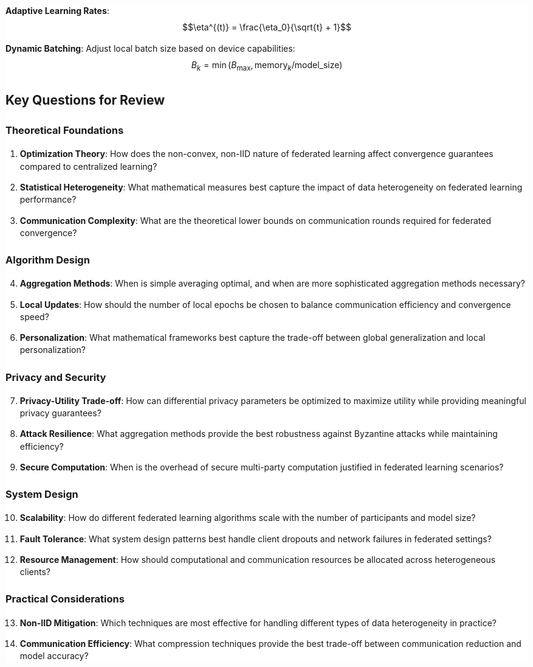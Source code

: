 **Adaptive Learning Rates**:
$$\eta^{(t)} = \frac{\eta_0}{\sqrt{t} + 1}$$

**Dynamic Batching**:
Adjust local batch size based on device capabilities:
$$B_k = \min(B_{\max}, \text{memory}_k / \text{model\_size})$$

## Key Questions for Review

### Theoretical Foundations
1. **Optimization Theory**: How does the non-convex, non-IID nature of federated learning affect convergence guarantees compared to centralized learning?

2. **Statistical Heterogeneity**: What mathematical measures best capture the impact of data heterogeneity on federated learning performance?

3. **Communication Complexity**: What are the theoretical lower bounds on communication rounds required for federated convergence?

### Algorithm Design
4. **Aggregation Methods**: When is simple averaging optimal, and when are more sophisticated aggregation methods necessary?

5. **Local Updates**: How should the number of local epochs be chosen to balance communication efficiency and convergence speed?

6. **Personalization**: What mathematical frameworks best capture the trade-off between global generalization and local personalization?

### Privacy and Security
7. **Privacy-Utility Trade-off**: How can differential privacy parameters be optimized to maximize utility while providing meaningful privacy guarantees?

8. **Attack Resilience**: What aggregation methods provide the best robustness against Byzantine attacks while maintaining efficiency?

9. **Secure Computation**: When is the overhead of secure multi-party computation justified in federated learning scenarios?

### System Design
10. **Scalability**: How do different federated learning algorithms scale with the number of participants and model size?

11. **Fault Tolerance**: What system design patterns best handle client dropouts and network failures in federated settings?

12. **Resource Management**: How should computational and communication resources be allocated across heterogeneous clients?

### Practical Considerations
13. **Non-IID Mitigation**: Which techniques are most effective for handling different types of data heterogeneity in practice?

14. **Communication Efficiency**: What compression techniques provide the best trade-off between communication reduction and model accuracy?
